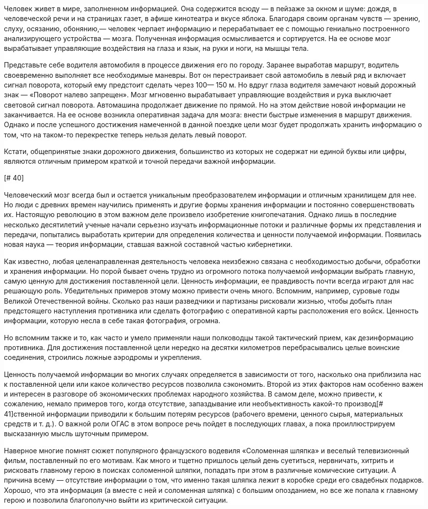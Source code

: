 Человек живет в мире, заполненном информацией. Она содержится всюду — в пейзаже за окном и шуме: дождя, в человеческой речи и на страницах газет, в афише кинотеатра и вкусе яблока. Благодаря своим органам чувств — зрению, слуху, осязанию, обонянию,— человек черпает информацию и перерабатывает ее с помощью гениально построенного анализирующего устройства — мозга. Полученная информация осмысливается и сортируется. На ее основе мозг вырабатывает управляющие воздействия на глаза и язык, на руки и ноги, на мышцы тела.

Представьте себе водителя автомобиля в процессе движения его по городу. Заранее выработав маршрут, водитель своевременно выполняет все необходимые маневры. Вот он перестраивает свой автомобиль в левый ряд и включает сигнал поворота, который ему предстоит сделать через 100— 150 м. Но вдруг глаза водителя замечают новый дорожный знак — «Поворот налево запрещен». Мозг мгновенно вырабатывает управляющие воздействия и рука выключает световой сигнал поворота. Автомашина продолжает движение по прямой. Но на этом действие новой информации не заканчивается. На ее основе возникла оперативная задача для мозга: внести быстрые изменения в маршрут движения. Однако и после успешного достижения намеченной в данной поездке цели мозг будет продолжать хранить информацию о том, что на таком-то перекрестке теперь нельзя делать левый поворот.

Кстати, общепринятые знаки дорожного движения, большинство из которых не содержат ни единой буквы или цифры, являются отличным примером краткой и точной передачи важной информации.

[# 40]

Человеческий мозг всегда был и остается уникальным преобразователем информации и отличным хранилищем для нее. Но люди с древних времен научились применять и другие формы хранения информации и постоянно совершенствовать их. Настоящую революцию в этом важном деле произвело изобретение книгопечатания. Однако лишь в последние несколько десятилетий ученые начали серьезно изучать информационные потоки и различные формы их представления и передачи, попытались выработать критерии для определения количества и ценности получаемой информации. Появилась новая наука — теория информации, ставшая важной составной частью кибернетики.

Как известно, любая целенаправленная деятельность человека неизбежно связана с необходимостью добычи, обработки и хранения информации. Но порой бывает очень трудно из огромного потока получаемой информации выбрать главную, самую ценную для достижения поставленной цели. Ценность информации, ее правдивость почти всегда играют для нас решающую роль. Убедительных примеров этому можно привести очень много. Вспомним, например, суровые годы Великой Отечественной войны. Сколько раз наши разведчики и партизаны рисковали жизнью, чтобы добыть план предстоящего наступления противника или сделать фотографию с оперативной карты расположения его войск. Ценность информации, которую несла в себе такая фотография, огромна.

Но вспомним также и то, как часто и умело применяли наши полководцы такой тактический прием, как дезинформацию противника. Для достижения поставленной цели нередко на десятки километров перебрасывались целые воинские соединения, строились ложные аэродромы и укрепления.

Ценность получаемой информации во многих случаях определяется в зависимости от того, насколько она приблизила нас к поставленной цели или какое количество ресурсов позволила сэкономить. Второй из этих факторов нам особенно важен и интересен в разговоре об экономических проблемах народного хозяйства. В самом деле, можно привести, к сожалению, немало примеров того, когда отсутствие, запаздывание или необъективность какой-то производ[# 41]ственной информации приводили к большим потерям ресурсов (рабочего времени, ценного сырья, материальных средств и т. д.). О важной роли ОГАС в этом вопросе речь пойдет в последующих главах, а пока проиллюстрируем высказанную мысль шуточным примером.

Наверное многие помнят сюжет популярного французского водевиля «Соломенная шляпка» и веселый телевизионный фильм, поставленный по его мотивам. Как много и тщетно пришлось целый день суетиться, нервничать, хитрить и рисковать главному герою в поисках соломенной шляпки, попадать при этом в различные комические ситуации. А причина всему — отсутствие информации о том, что именно такая шляпка лежит в коробке среди его свадебных подарков. Хорошо, что эта информация (а вместе с ней и соломенная шляпка) с большим опозданием, но все же попала к главному герою и позволила благополучно выйти из критической ситуации.


[^1]: Ершов А., Звенигородский Г. Зачем надо уметь программировать? — Квант, № 9, 1979,
[^2]: В интегральных схемах ЭВМ четвертого поколения на одном кристалле помещаются сотни и даже тысячи элементов.
[^3]: Бусленко Н., Бусленко В. Беседы о поколениях ЭВМ. — М.: Молодая гвардия, 1977.